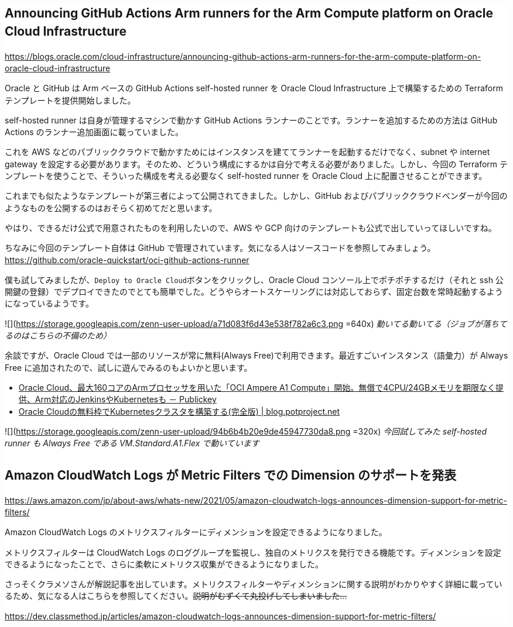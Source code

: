 [^mirantis]: [Mirantis](https://www.mirantis.co.jp/)は Container as a Service プラットフォームを提供する企業です。k8s IDE の LENS を作ってる企業ですね。Mirantis Secure Registry はコンテナイメージのプライベートレジストリになります。

## Announcing GitHub Actions Arm runners for the Arm Compute platform on Oracle Cloud Infrastructure
https://blogs.oracle.com/cloud-infrastructure/announcing-github-actions-arm-runners-for-the-arm-compute-platform-on-oracle-cloud-infrastructure


Oracle と GitHub は Arm ベースの GitHub Actions self-hosted runner を Oracle Cloud Infrastructure 上で構築するための Terraform テンプレートを提供開始しました。

self-hosted runner は自身が管理するマシンで動かす GitHub Actions ランナーのことです。ランナーを追加するための方法は GitHub Actions のランナー追加画面に載っていました。

これを AWS などのパブリッククラウドで動かすためにはインスタンスを建ててランナーを起動するだけでなく、subnet や internet gateway を設定する必要があります。そのため、どういう構成にするかは自分で考える必要がありました。しかし、今回の Terraform テンプレートを使うことで、そういった構成を考える必要なく self-hosted runner を Oracle Cloud 上に配置させることができます。

これまでも似たようなテンプレートが第三者によって公開されてきました。しかし、GitHub およびパブリッククラウドベンダーが今回のようなものを公開するのはおそらく初めてだと思います。

やはり、できるだけ公式で用意されたものを利用したいので、AWS や GCP 向けのテンプレートも公式で出していってほしいですね。

ちなみに今回のテンプレート自体は GitHub で管理されています。気になる人はソースコードを参照してみましょう。
https://github.com/oracle-quickstart/oci-github-actions-runner

僕も試してみましたが、`Deploy to Oracle Cloud`ボタンをクリックし、Oracle Cloud コンソール上でポチポチするだけ（それと ssh 公開鍵の登録）でデプロイできたのでとても簡単でした。どうやらオートスケーリングには対応しておらず、固定台数を常時起動するようになっているようです。

![](https://storage.googleapis.com/zenn-user-upload/a71d083f6d43e538f782a6c3.png =640x)
*動いてる動いてる（ジョブが落ちてるのはこちらの不備のため）*

余談ですが、Oracle Cloud では一部のリソースが常に無料(Always Free)で利用できます。最近すごいインスタンス（語彙力）が Always Free に追加されたので、試しに遊んでみるのもよいかと思います。

- [Oracle Cloud、最大160コアのArmプロセッサを用いた「OCI Ampere A1 Compute」開始。無償で4CPU/24GBメモリを期限なく提供、Arm対応のJenkinsやKubernetesも － Publickey](https://www.publickey1.jp/blog/21/oracle_cloud160armoci_ampere_a1_compute4cpu24gbarmjenkinskubernetes.html)
- [Oracle Cloudの無料枠でKubernetesクラスタを構築する(完全版) | blog.potproject.net](https://blog.potproject.net/2021/06/01/oracle-cloud-kubernetes/)

![](https://storage.googleapis.com/zenn-user-upload/94b6b4b20e9de45947730da8.png =320x)
*今回試してみた self-hosted runner も Always Free である VM.Standard.A1.Flex で動いています*

## Amazon CloudWatch Logs が Metric Filters での Dimension のサポートを発表
https://aws.amazon.com/jp/about-aws/whats-new/2021/05/amazon-cloudwatch-logs-announces-dimension-support-for-metric-filters/

Amazon CloudWatch Logs のメトリクスフィルターにディメンションを設定できるようになりました。

メトリクスフィルターは CloudWatch Logs のロググループを監視し、独自のメトリクスを発行できる機能です。ディメンションを設定できるようになったことで、さらに柔軟にメトリクス収集ができるようになりました。

さっそくクラメソさんが解説記事を出しています。メトリクスフィルターやディメンションに関する説明がわかりやすく詳細に載っているため、気になる人はこちらを参照してください。~~説明がむずくて丸投げしてしまいました...~~

https://dev.classmethod.jp/articles/amazon-cloudwatch-logs-announces-dimension-support-for-metric-filters/


[^timeout]: 関数の処理が終わったらそのまま Datadog API を叩いてデータを送るなどの方法もありますが、関数がタイムアウトしてしまうとデータを送ることができないという問題がありました。
[^lookie]: フロントエンドについて詳しくないため、Service Worker あたりの説明はちょっと自信ないです...
[^try]: [ここら辺](https://github.com/korosuke613/playground/tree/main/javascript/mswjs/src/__tests__)で試してました。
